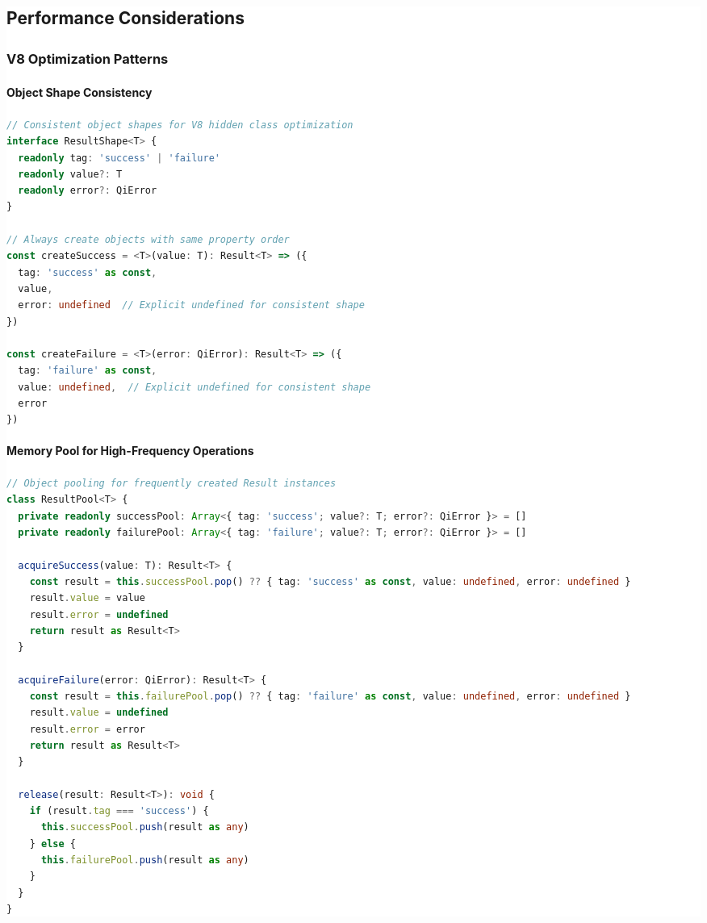 ## Performance Considerations

### V8 Optimization Patterns

#### Object Shape Consistency
```typescript
// Consistent object shapes for V8 hidden class optimization
interface ResultShape<T> {
  readonly tag: 'success' | 'failure'
  readonly value?: T
  readonly error?: QiError
}

// Always create objects with same property order
const createSuccess = <T>(value: T): Result<T> => ({
  tag: 'success' as const,
  value,
  error: undefined  // Explicit undefined for consistent shape
})

const createFailure = <T>(error: QiError): Result<T> => ({
  tag: 'failure' as const,
  value: undefined,  // Explicit undefined for consistent shape
  error
})
```

#### Memory Pool for High-Frequency Operations
```typescript
// Object pooling for frequently created Result instances
class ResultPool<T> {
  private readonly successPool: Array<{ tag: 'success'; value?: T; error?: QiError }> = []
  private readonly failurePool: Array<{ tag: 'failure'; value?: T; error?: QiError }> = []
  
  acquireSuccess(value: T): Result<T> {
    const result = this.successPool.pop() ?? { tag: 'success' as const, value: undefined, error: undefined }
    result.value = value
    result.error = undefined
    return result as Result<T>
  }
  
  acquireFailure(error: QiError): Result<T> {
    const result = this.failurePool.pop() ?? { tag: 'failure' as const, value: undefined, error: undefined }
    result.value = undefined
    result.error = error
    return result as Result<T>
  }
  
  release(result: Result<T>): void {
    if (result.tag === 'success') {
      this.successPool.push(result as any)
    } else {
      this.failurePool.push(result as any)
    }
  }
}
```

